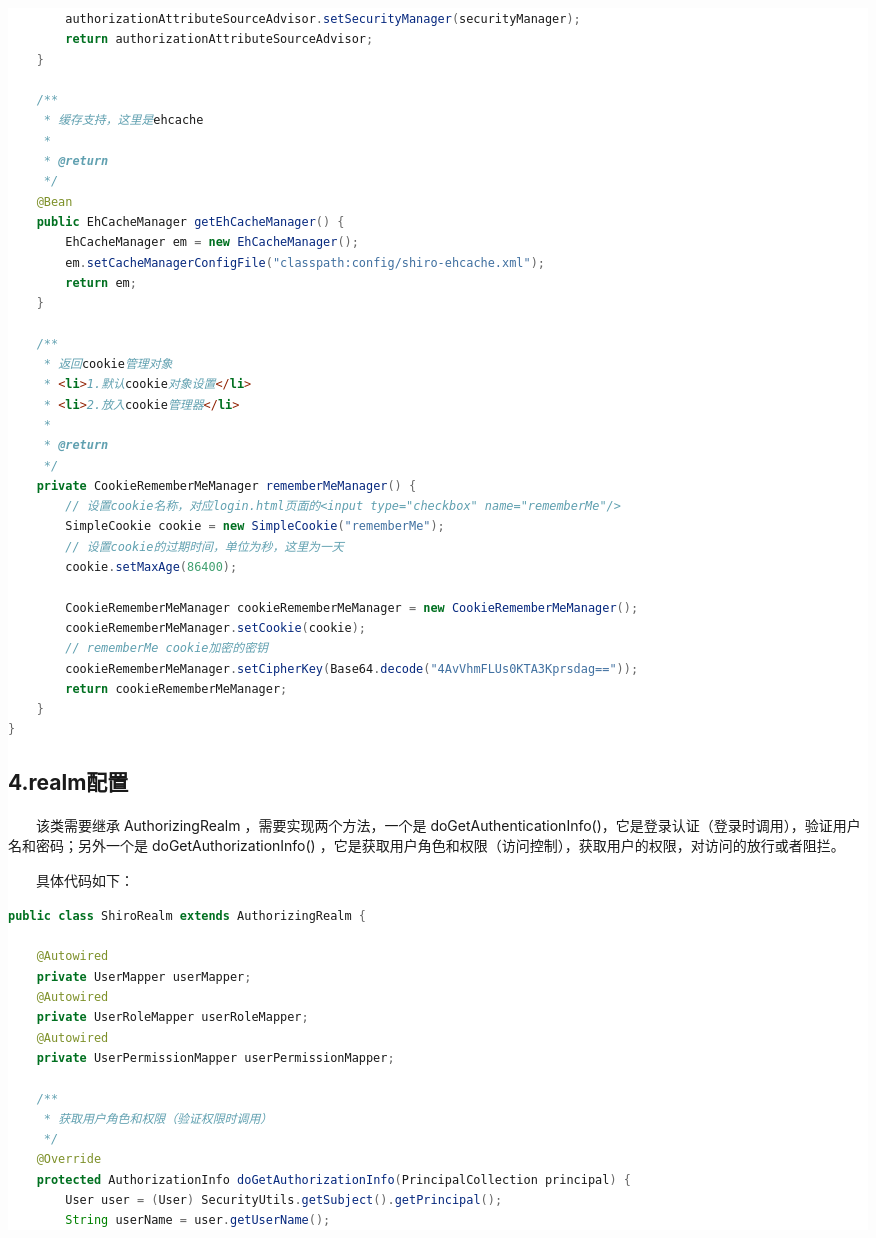 ```java
        authorizationAttributeSourceAdvisor.setSecurityManager(securityManager);
        return authorizationAttributeSourceAdvisor;
    }

    /**
     * 缓存支持，这里是ehcache
     *
     * @return
     */
    @Bean
    public EhCacheManager getEhCacheManager() {
        EhCacheManager em = new EhCacheManager();
        em.setCacheManagerConfigFile("classpath:config/shiro-ehcache.xml");
        return em;
    }

    /**
     * 返回cookie管理对象
     * <li>1.默认cookie对象设置</li>
     * <li>2.放入cookie管理器</li>
     *
     * @return
     */
    private CookieRememberMeManager rememberMeManager() {
        // 设置cookie名称，对应login.html页面的<input type="checkbox" name="rememberMe"/>
        SimpleCookie cookie = new SimpleCookie("rememberMe");
        // 设置cookie的过期时间，单位为秒，这里为一天
        cookie.setMaxAge(86400);

        CookieRememberMeManager cookieRememberMeManager = new CookieRememberMeManager();
        cookieRememberMeManager.setCookie(cookie);
        // rememberMe cookie加密的密钥
        cookieRememberMeManager.setCipherKey(Base64.decode("4AvVhmFLUs0KTA3Kprsdag=="));
        return cookieRememberMeManager;
    }
}
```


## 4.realm配置

　　该类需要继承 AuthorizingRealm ，需要实现两个方法，一个是 doGetAuthenticationInfo()，它是登录认证（登录时调用），验证用户名和密码；另外一个是 doGetAuthorizationInfo() ，它是获取用户角色和权限（访问控制），获取用户的权限，对访问的放行或者阻拦。

　　具体代码如下：

```java
public class ShiroRealm extends AuthorizingRealm {

    @Autowired
    private UserMapper userMapper;
    @Autowired
    private UserRoleMapper userRoleMapper;
    @Autowired
    private UserPermissionMapper userPermissionMapper;

    /**
     * 获取用户角色和权限（验证权限时调用）
     */
    @Override
    protected AuthorizationInfo doGetAuthorizationInfo(PrincipalCollection principal) {
        User user = (User) SecurityUtils.getSubject().getPrincipal();
        String userName = user.getUserName();

```
